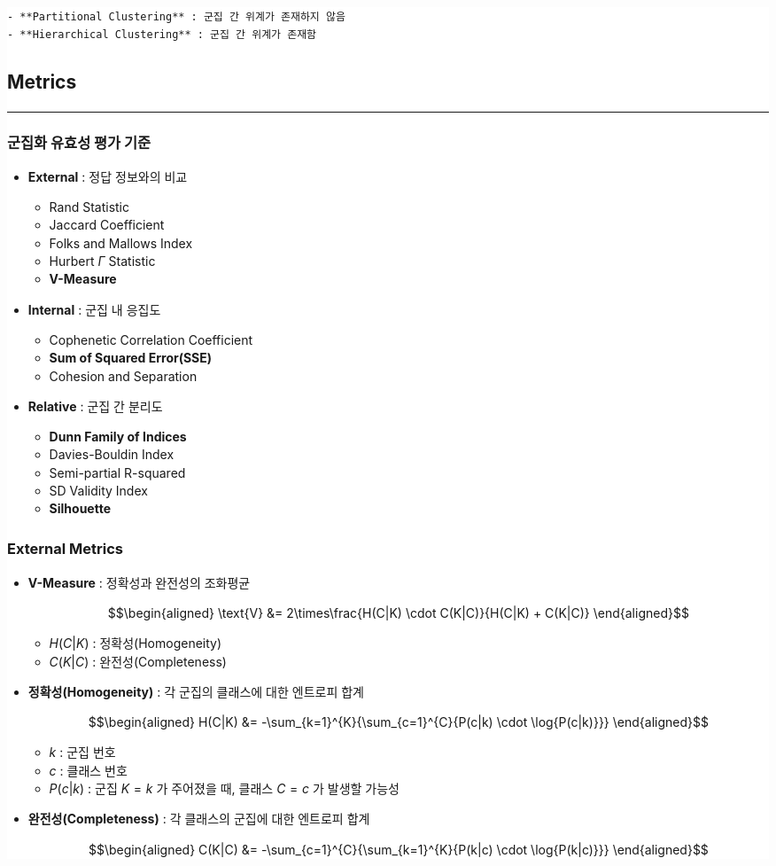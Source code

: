     - **Partitional Clustering** : 군집 간 위계가 존재하지 않음
    - **Hierarchical Clustering** : 군집 간 위계가 존재함

## Metrics
-----

### 군집화 유효성 평가 기준

- **External** : 정답 정보와의 비교
    - Rand Statistic
    - Jaccard Coefficient
    - Folks and Mallows Index
    - Hurbert $\Gamma$ Statistic
    - **V-Measure**

- **Internal** : 군집 내 응집도
    - Cophenetic Correlation Coefficient
    - **Sum of Squared Error(SSE)**
    - Cohesion and Separation

- **Relative** : 군집 간 분리도
    - **Dunn Family of Indices**
    - Davies-Bouldin Index
    - Semi-partial R-squared
    - SD Validity Index
    - **Silhouette**

### External Metrics

- **V-Measure** : 정확성과 완전성의 조화평균

    $$\begin{aligned}
    \text{V}
    &= 2\times\frac{H(C|K) \cdot C(K|C)}{H(C|K) + C(K|C)}
    \end{aligned}$$

    - $H(C \vert K)$ : 정확성(Homogeneity)
    - $C(K \vert C)$ : 완전성(Completeness)

- **정확성(Homogeneity)** : 각 군집의 클래스에 대한 엔트로피 합계

    $$\begin{aligned}
    H(C|K)
    &= -\sum_{k=1}^{K}{\sum_{c=1}^{C}{P(c|k) \cdot \log{P(c|k)}}}
    \end{aligned}$$

    - $k$ : 군집 번호
    - $c$ : 클래스 번호
    - $P(c \vert k)$ : 군집 $K=k$ 가 주어졌을 때, 클래스 $C=c$ 가 발생할 가능성

- **완전성(Completeness)** : 각 클래스의 군집에 대한 엔트로피 합계

    $$\begin{aligned}
    C(K|C)
    &= -\sum_{c=1}^{C}{\sum_{k=1}^{K}{P(k|c) \cdot \log{P(k|c)}}}
    \end{aligned}$$

